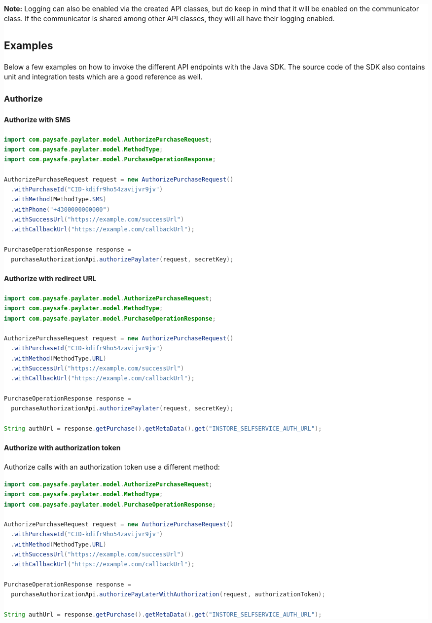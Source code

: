 **Note:** Logging can also be enabled via the created API classes, but do keep in mind that it will be enabled on the communicator class. If the communicator is shared among other API classes, they will all have their logging enabled.

## Examples
Below a few examples on how to invoke the different API endpoints with the Java SDK. The source code of the SDK also contains unit and integration tests which are a good reference as well.

### Authorize

#### Authorize with SMS
```java
import com.paysafe.paylater.model.AuthorizePurchaseRequest;
import com.paysafe.paylater.model.MethodType;
import com.paysafe.paylater.model.PurchaseOperationResponse;

AuthorizePurchaseRequest request = new AuthorizePurchaseRequest()
  .withPurchaseId("CID-kdifr9ho54zavijvr9jv")
  .withMethod(MethodType.SMS)
  .withPhone("+4300000000000")
  .withSuccessUrl("https://example.com/successUrl")
  .withCallbackUrl("https://example.com/callbackUrl");

PurchaseOperationResponse response = 
  purchaseAuthorizationApi.authorizePaylater(request, secretKey);
```

#### Authorize with redirect URL
```java
import com.paysafe.paylater.model.AuthorizePurchaseRequest;
import com.paysafe.paylater.model.MethodType;
import com.paysafe.paylater.model.PurchaseOperationResponse;

AuthorizePurchaseRequest request = new AuthorizePurchaseRequest()
  .withPurchaseId("CID-kdifr9ho54zavijvr9jv")
  .withMethod(MethodType.URL)
  .withSuccessUrl("https://example.com/successUrl")
  .withCallbackUrl("https://example.com/callbackUrl");

PurchaseOperationResponse response = 
  purchaseAuthorizationApi.authorizePaylater(request, secretKey);

String authUrl = response.getPurchase().getMetaData().get("INSTORE_SELFSERVICE_AUTH_URL");
```

#### Authorize with authorization token
Authorize calls with an authorization token use a different method:

```java
import com.paysafe.paylater.model.AuthorizePurchaseRequest;
import com.paysafe.paylater.model.MethodType;
import com.paysafe.paylater.model.PurchaseOperationResponse;

AuthorizePurchaseRequest request = new AuthorizePurchaseRequest()
  .withPurchaseId("CID-kdifr9ho54zavijvr9jv")
  .withMethod(MethodType.URL)
  .withSuccessUrl("https://example.com/successUrl")
  .withCallbackUrl("https://example.com/callbackUrl");

PurchaseOperationResponse response = 
  purchaseAuthorizationApi.authorizePayLaterWithAuthorization(request, authorizationToken);

String authUrl = response.getPurchase().getMetaData().get("INSTORE_SELFSERVICE_AUTH_URL");
```
